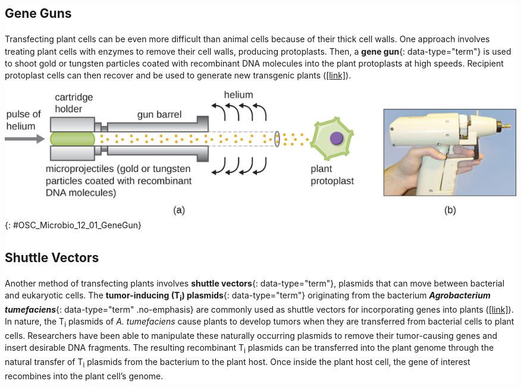 
## Gene Guns

Transfecting plant cells can be even more difficult than animal cells because of their thick cell walls. One approach involves treating plant cells with enzymes to remove their cell walls, producing protoplasts. Then, a **gene gun**{: data-type="term"} is used to shoot gold or tungsten particles coated with recombinant DNA molecules into the plant protoplasts at high speeds. Recipient protoplast cells can then recover and be used to generate new transgenic plants ([\[link\]](#OSC_Microbio_12_01_GeneGun)).

 ![a) a diagram of a gene gun. The gun barrel points towards a plant protoplast. A pulse of helium pushes microprojections (gold or tungsten particles coated with recombinant DNA molecules) through the barrel and into the plant cell. b) a photograph of a gene gun; it is the size and shape of a hair-dryer but with a much narrower opening.](../resources/OSC_Microbio_12_01_GeneGun.jpg "Heavy-metal particles coated with recombinant DNA are shot into plant protoplasts using a gene gun. The resulting transformed cells are allowed to recover and can be used to generate recombinant plants. (a) A schematic of a gene gun. (b) A photograph of a gene gun. (credit a, b: modification of work by JA O'Brien, SC Lummis)"){: #OSC_Microbio_12_01_GeneGun}

## Shuttle Vectors

Another method of transfecting plants involves **shuttle vectors**{: data-type="term"}, plasmids that can move between bacterial and eukaryotic cells. The **tumor-inducing (T<sub>i</sub>) plasmids**{: data-type="term"} originating from the bacterium ***Agrobacterium tumefaciens***{: data-type="term" .no-emphasis} are commonly used as shuttle vectors for incorporating genes into plants ([\[link\]](#OSC_Microbio_12_01_Ti)). In nature, the T<sub>i</sub> plasmids of *A. tumefaciens* cause plants to develop tumors when they are transferred from bacterial cells to plant cells. Researchers have been able to manipulate these naturally occurring plasmids to remove their tumor-causing genes and insert desirable DNA fragments. The resulting recombinant T<sub>i</sub> plasmids can be transferred into the plant genome through the natural transfer of T<sub>i</sub> plasmids from the bacterium to the plant host. Once inside the plant host cell, the gene of interest recombines into the plant cell’s genome.


[1]: https://openstax.org/l/22moleclonani